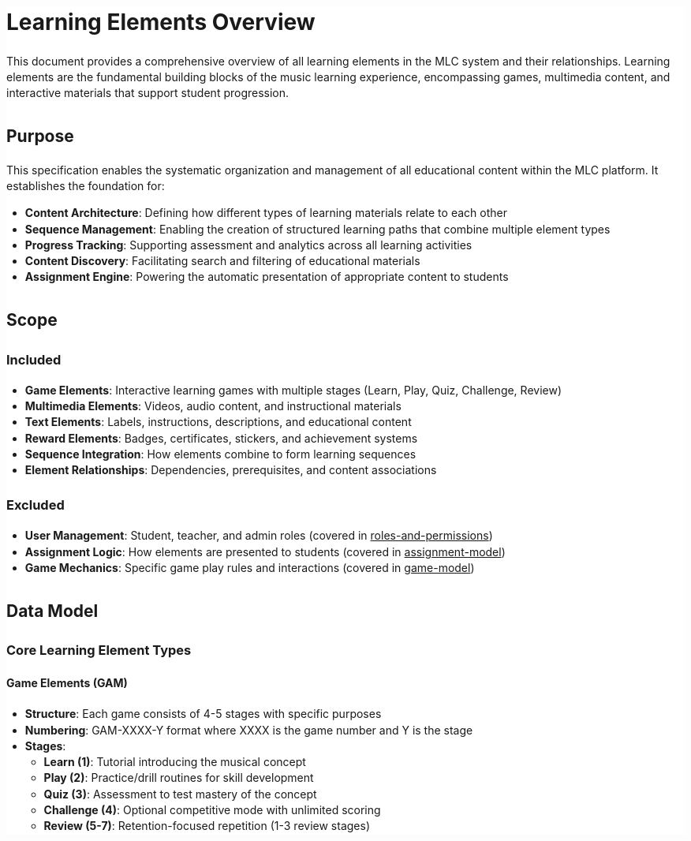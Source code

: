 # Learning Elements Overview

This document provides a comprehensive overview of all learning elements in the MLC system and their relationships. Learning elements are the fundamental building blocks of the music learning experience, encompassing games, multimedia content, and interactive materials that support student progression.

## Purpose

This specification enables the systematic organization and management of all educational content within the MLC platform. It establishes the foundation for:

- **Content Architecture**: Defining how different types of learning materials relate to each other
- **Sequence Management**: Enabling the creation of structured learning paths that combine multiple element types
- **Progress Tracking**: Supporting assessment and analytics across all learning activities
- **Content Discovery**: Facilitating search and filtering of educational materials
- **Assignment Engine**: Powering the automatic presentation of appropriate content to students

## Scope

### Included
- **Game Elements**: Interactive learning games with multiple stages (Learn, Play, Quiz, Challenge, Review)
- **Multimedia Elements**: Videos, audio content, and instructional materials
- **Text Elements**: Labels, instructions, descriptions, and educational content
- **Reward Elements**: Badges, certificates, stickers, and achievement systems
- **Sequence Integration**: How elements combine to form learning sequences
- **Element Relationships**: Dependencies, prerequisites, and content associations

### Excluded
- **User Management**: Student, teacher, and admin roles (covered in [roles-and-permissions](../02-roles-and-permissions/))
- **Assignment Logic**: How elements are presented to students (covered in [assignment-model](assignment-model.md))
- **Game Mechanics**: Specific game play rules and interactions (covered in [game-model](../08-games-registry-and-authoring/game-model.md))

## Data Model

### Core Learning Element Types

#### Game Elements (GAM)
- **Structure**: Each game consists of 4-5 stages with specific purposes
- **Numbering**: GAM-XXXX-Y format where XXXX is the game number and Y is the stage
- **Stages**:
  - **Learn (1)**: Tutorial introducing the musical concept
  - **Play (2)**: Practice/drill routines for skill development
  - **Quiz (3)**: Assessment to test mastery of the concept
  - **Challenge (4)**: Optional competitive mode with unlimited scoring
  - **Review (5-7)**: Retention-focused repetition (1-3 review stages)
